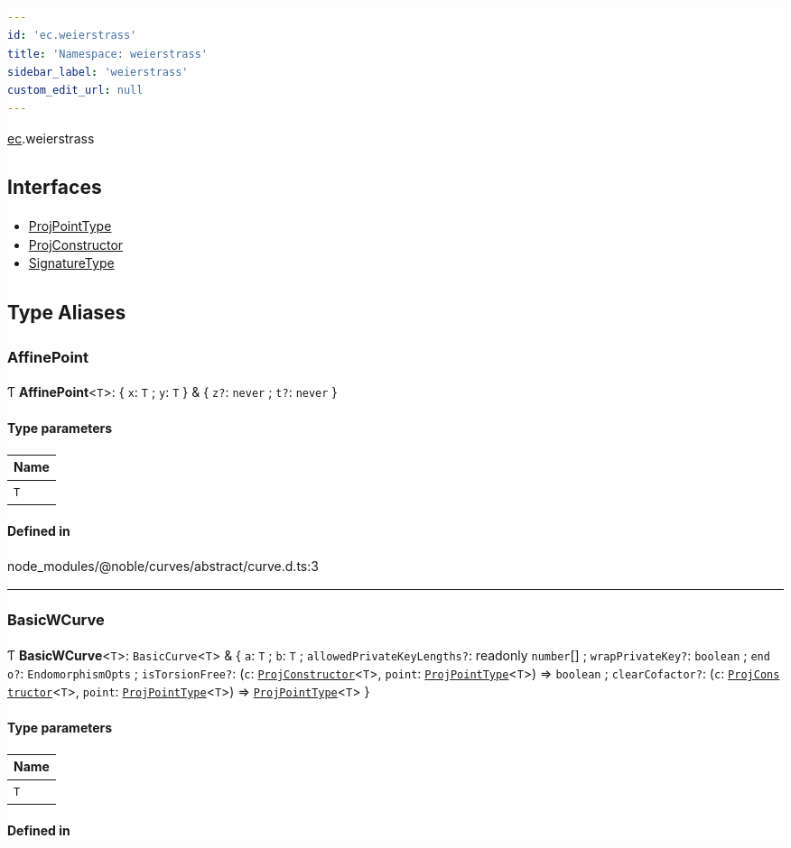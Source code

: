 ```yaml
---
id: 'ec.weierstrass'
title: 'Namespace: weierstrass'
sidebar_label: 'weierstrass'
custom_edit_url: null
---
```


[ec](ec.md).weierstrass

## Interfaces

- [ProjPointType](../interfaces/ec.weierstrass.ProjPointType.md)
- [ProjConstructor](../interfaces/ec.weierstrass.ProjConstructor.md)
- [SignatureType](../interfaces/ec.weierstrass.SignatureType.md)

## Type Aliases

### AffinePoint

Ƭ **AffinePoint**\<`T`\>: \{ `x`: `T` ; `y`: `T` \} & \{ `z?`: `never` ; `t?`: `never` \}

#### Type parameters

| Name |
| :--- |
| `T`  |

#### Defined in

node_modules/@noble/curves/abstract/curve.d.ts:3

---

### BasicWCurve

Ƭ **BasicWCurve**\<`T`\>: `BasicCurve`\<`T`\> & \{ `a`: `T` ; `b`: `T` ; `allowedPrivateKeyLengths?`: readonly `number`[] ; `wrapPrivateKey?`: `boolean` ; `endo?`: `EndomorphismOpts` ; `isTorsionFree?`: (`c`: [`ProjConstructor`](../interfaces/ec.weierstrass.ProjConstructor.md)\<`T`\>, `point`: [`ProjPointType`](../interfaces/ec.weierstrass.ProjPointType.md)\<`T`\>) => `boolean` ; `clearCofactor?`: (`c`: [`ProjConstructor`](../interfaces/ec.weierstrass.ProjConstructor.md)\<`T`\>, `point`: [`ProjPointType`](../interfaces/ec.weierstrass.ProjPointType.md)\<`T`\>) => [`ProjPointType`](../interfaces/ec.weierstrass.ProjPointType.md)\<`T`\> \}

#### Type parameters

| Name |
| :--- |
| `T`  |

#### Defined in
